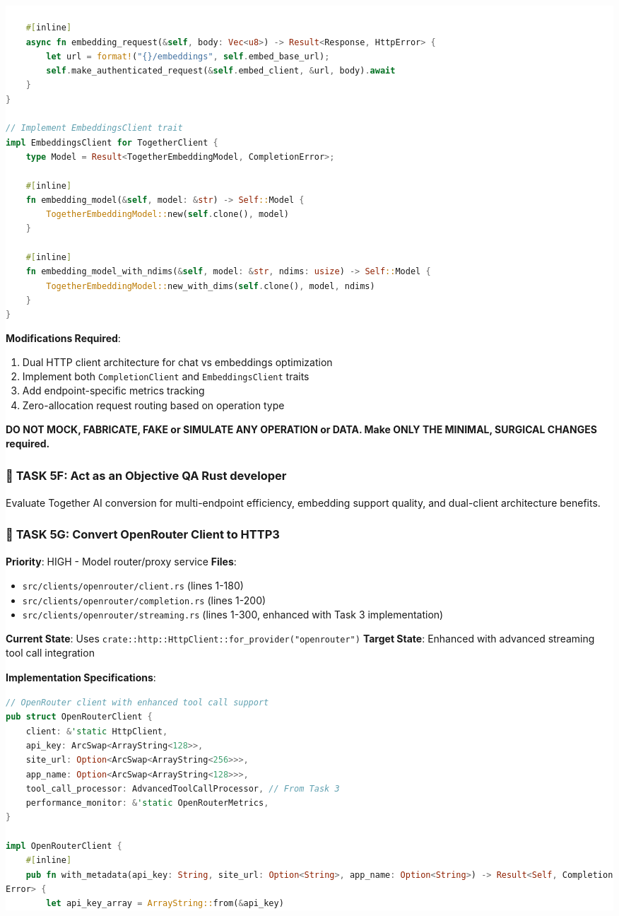 ```rust
    
    #[inline]
    async fn embedding_request(&self, body: Vec<u8>) -> Result<Response, HttpError> {
        let url = format!("{}/embeddings", self.embed_base_url);
        self.make_authenticated_request(&self.embed_client, &url, body).await
    }
}

// Implement EmbeddingsClient trait
impl EmbeddingsClient for TogetherClient {
    type Model = Result<TogetherEmbeddingModel, CompletionError>;
    
    #[inline]
    fn embedding_model(&self, model: &str) -> Self::Model {
        TogetherEmbeddingModel::new(self.clone(), model)
    }
    
    #[inline]
    fn embedding_model_with_ndims(&self, model: &str, ndims: usize) -> Self::Model {
        TogetherEmbeddingModel::new_with_dims(self.clone(), model, ndims)
    }
}
```

**Modifications Required**:
1. Dual HTTP client architecture for chat vs embeddings optimization
2. Implement both `CompletionClient` and `EmbeddingsClient` traits
3. Add endpoint-specific metrics tracking
4. Zero-allocation request routing based on operation type

**DO NOT MOCK, FABRICATE, FAKE or SIMULATE ANY OPERATION or DATA. Make ONLY THE MINIMAL, SURGICAL CHANGES required.**

### 🚀 **TASK 5F: Act as an Objective QA Rust developer**
Evaluate Together AI conversion for multi-endpoint efficiency, embedding support quality, and dual-client architecture benefits.

### 🚀 **TASK 5G: Convert OpenRouter Client to HTTP3**
**Priority**: HIGH - Model router/proxy service
**Files**: 
- `src/clients/openrouter/client.rs` (lines 1-180)
- `src/clients/openrouter/completion.rs` (lines 1-200)
- `src/clients/openrouter/streaming.rs` (lines 1-300, enhanced with Task 3 implementation)

**Current State**: Uses `crate::http::HttpClient::for_provider("openrouter")`
**Target State**: Enhanced with advanced streaming tool call integration

**Implementation Specifications**:
```rust
// OpenRouter client with enhanced tool call support
pub struct OpenRouterClient {
    client: &'static HttpClient,
    api_key: ArcSwap<ArrayString<128>>,
    site_url: Option<ArcSwap<ArrayString<256>>>,
    app_name: Option<ArcSwap<ArrayString<128>>>,
    tool_call_processor: AdvancedToolCallProcessor, // From Task 3
    performance_monitor: &'static OpenRouterMetrics,
}

impl OpenRouterClient {
    #[inline]
    pub fn with_metadata(api_key: String, site_url: Option<String>, app_name: Option<String>) -> Result<Self, CompletionError> {
        let api_key_array = ArrayString::from(&api_key)
```